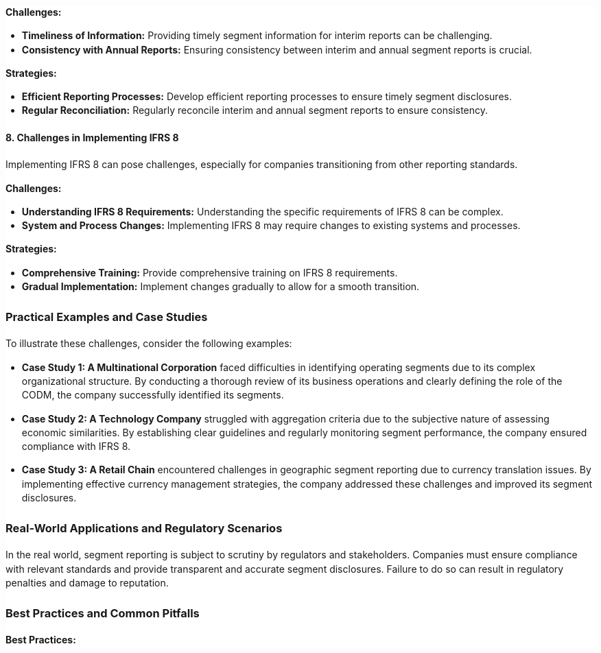 **Challenges:**

- **Timeliness of Information:** Providing timely segment information for interim reports can be challenging.
- **Consistency with Annual Reports:** Ensuring consistency between interim and annual segment reports is crucial.

**Strategies:**

- **Efficient Reporting Processes:** Develop efficient reporting processes to ensure timely segment disclosures.
- **Regular Reconciliation:** Regularly reconcile interim and annual segment reports to ensure consistency.

#### 8. Challenges in Implementing IFRS 8

Implementing IFRS 8 can pose challenges, especially for companies transitioning from other reporting standards.

**Challenges:**

- **Understanding IFRS 8 Requirements:** Understanding the specific requirements of IFRS 8 can be complex.
- **System and Process Changes:** Implementing IFRS 8 may require changes to existing systems and processes.

**Strategies:**

- **Comprehensive Training:** Provide comprehensive training on IFRS 8 requirements.
- **Gradual Implementation:** Implement changes gradually to allow for a smooth transition.

### Practical Examples and Case Studies

To illustrate these challenges, consider the following examples:

- **Case Study 1: A Multinational Corporation** faced difficulties in identifying operating segments due to its complex organizational structure. By conducting a thorough review of its business operations and clearly defining the role of the CODM, the company successfully identified its segments.

- **Case Study 2: A Technology Company** struggled with aggregation criteria due to the subjective nature of assessing economic similarities. By establishing clear guidelines and regularly monitoring segment performance, the company ensured compliance with IFRS 8.

- **Case Study 3: A Retail Chain** encountered challenges in geographic segment reporting due to currency translation issues. By implementing effective currency management strategies, the company addressed these challenges and improved its segment disclosures.

### Real-World Applications and Regulatory Scenarios

In the real world, segment reporting is subject to scrutiny by regulators and stakeholders. Companies must ensure compliance with relevant standards and provide transparent and accurate segment disclosures. Failure to do so can result in regulatory penalties and damage to reputation.

### Best Practices and Common Pitfalls

**Best Practices:**
